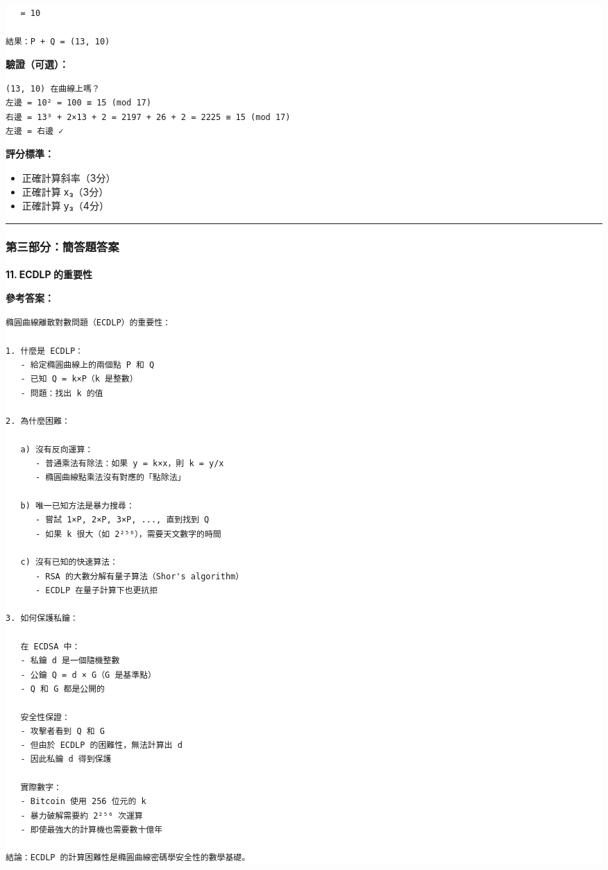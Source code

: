 ```
   = 10

結果：P + Q = (13, 10)
```

**驗證（可選）：**
```
(13, 10) 在曲線上嗎？
左邊 = 10² = 100 ≡ 15 (mod 17)
右邊 = 13³ + 2×13 + 2 = 2197 + 26 + 2 = 2225 ≡ 15 (mod 17)
左邊 = 右邊 ✓
```

**評分標準：**
- 正確計算斜率（3分）
- 正確計算 x₃（3分）
- 正確計算 y₃（4分）

---

### 第三部分：簡答題答案

**11. ECDLP 的重要性**

**參考答案：**
```
橢圓曲線離散對數問題（ECDLP）的重要性：

1. 什麼是 ECDLP：
   - 給定橢圓曲線上的兩個點 P 和 Q
   - 已知 Q = k×P（k 是整數）
   - 問題：找出 k 的值

2. 為什麼困難：
   
   a) 沒有反向運算：
      - 普通乘法有除法：如果 y = k×x，則 k = y/x
      - 橢圓曲線點乘法沒有對應的「點除法」
   
   b) 唯一已知方法是暴力搜尋：
      - 嘗試 1×P, 2×P, 3×P, ..., 直到找到 Q
      - 如果 k 很大（如 2²⁵⁶），需要天文數字的時間
   
   c) 沒有已知的快速算法：
      - RSA 的大數分解有量子算法（Shor's algorithm）
      - ECDLP 在量子計算下也更抗拒

3. 如何保護私鑰：
   
   在 ECDSA 中：
   - 私鑰 d 是一個隨機整數
   - 公鑰 Q = d × G（G 是基準點）
   - Q 和 G 都是公開的
   
   安全性保證：
   - 攻擊者看到 Q 和 G
   - 但由於 ECDLP 的困難性，無法計算出 d
   - 因此私鑰 d 得到保護
   
   實際數字：
   - Bitcoin 使用 256 位元的 k
   - 暴力破解需要約 2²⁵⁶ 次運算
   - 即使最強大的計算機也需要數十億年

結論：ECDLP 的計算困難性是橢圓曲線密碼學安全性的數學基礎。
```